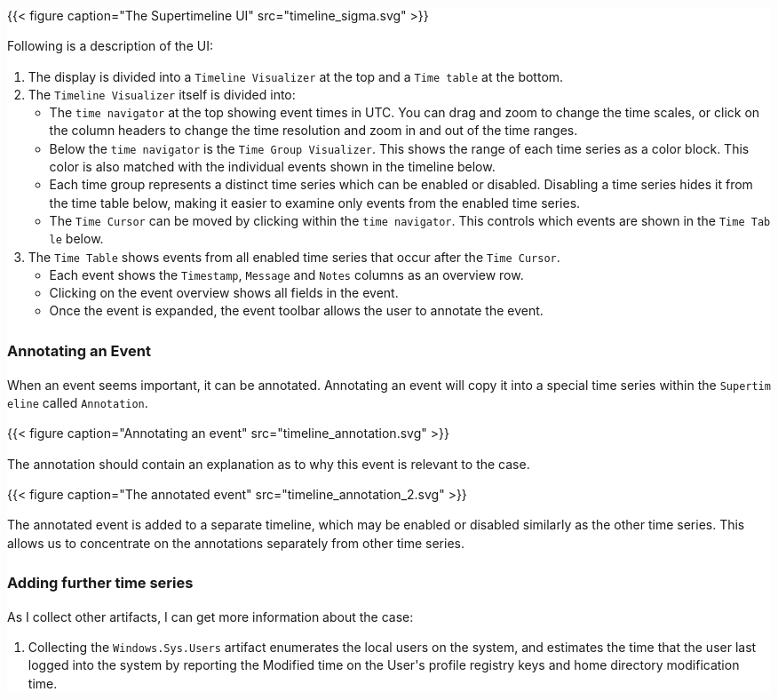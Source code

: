 {{< figure caption="The Supertimeline UI" src="timeline_sigma.svg" >}}

Following is a description of the UI:

1. The display is divided into a `Timeline Visualizer` at the top and
   a `Time table` at the bottom.
2. The `Timeline Visualizer` itself is divided into:
   * The `time navigator` at the top showing event times in UTC. You can
     drag and zoom to change the time scales, or click on the column
     headers to change the time resolution and zoom in and out of the
     time ranges.
   * Below the `time navigator` is the `Time Group Visualizer`. This
     shows the range of each time series as a color block. This color
     is also matched with the individual events shown in the timeline
     below.
   * Each time group represents a distinct time series which can be
     enabled or disabled. Disabling a time series hides it from the
     time table below, making it easier to examine only events from
     the enabled time series.
   * The `Time Cursor` can be moved by clicking within the `time
     navigator`. This controls which events are shown in the `Time
     Table` below.
3. The `Time Table` shows events from all enabled time series that
   occur after the `Time Cursor`.
   * Each event shows the `Timestamp`, `Message` and `Notes` columns
     as an overview row.
   * Clicking on the event overview shows all fields in the event.
   * Once the event is expanded, the event toolbar allows the user to
     annotate the event.



### Annotating an Event

When an event seems important, it can be annotated. Annotating an
event will copy it into a special time series within the
`Supertimeline` called `Annotation`.

{{< figure caption="Annotating an event" src="timeline_annotation.svg" >}}

The annotation should contain an explanation as to why this event is
relevant to the case.

{{< figure caption="The annotated event" src="timeline_annotation_2.svg" >}}

The annotated event is added to a separate timeline, which may be
enabled or disabled similarly as the other time series. This allows us
to concentrate on the annotations separately from other time series.

### Adding further time series

As I collect other artifacts, I can get more information about the
case:

1. Collecting the `Windows.Sys.Users` artifact enumerates the local
   users on the system, and estimates the time that the user last
   logged into the system by reporting the Modified time on the User's
   profile registry keys and home directory modification time.
